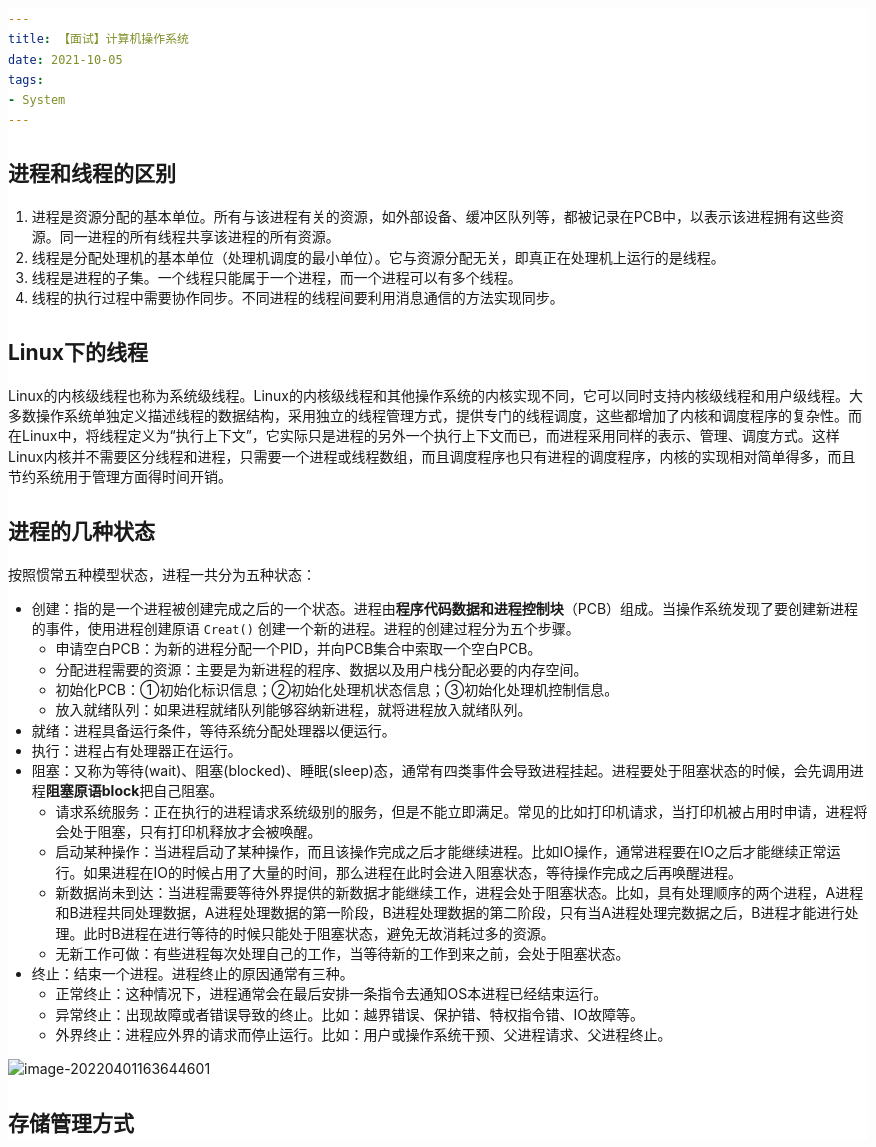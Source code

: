 ```yaml
---
title: 【面试】计算机操作系统
date: 2021-10-05
tags:
- System
---
```


## 进程和线程的区别

1. 进程是资源分配的基本单位。所有与该进程有关的资源，如外部设备、缓冲区队列等，都被记录在PCB中，以表示该进程拥有这些资源。同一进程的所有线程共享该进程的所有资源。
2. 线程是分配处理机的基本单位（处理机调度的最小单位）。它与资源分配无关，即真正在处理机上运行的是线程。
3. 线程是进程的子集。一个线程只能属于一个进程，而一个进程可以有多个线程。
4. 线程的执行过程中需要协作同步。不同进程的线程间要利用消息通信的方法实现同步。

## Linux下的线程

Linux的内核级线程也称为系统级线程。Linux的内核级线程和其他操作系统的内核实现不同，它可以同时支持内核级线程和用户级线程。大多数操作系统单独定义描述线程的数据结构，采用独立的线程管理方式，提供专门的线程调度，这些都增加了内核和调度程序的复杂性。而在Linux中，将线程定义为“执行上下文”，它实际只是进程的另外一个执行上下文而已，而进程采用同样的表示、管理、调度方式。这样Linux内核并不需要区分线程和进程，只需要一个进程或线程数组，而且调度程序也只有进程的调度程序，内核的实现相对简单得多，而且节约系统用于管理方面得时间开销。

## 进程的几种状态

按照惯常五种模型状态，进程一共分为五种状态：

- 创建：指的是一个进程被创建完成之后的一个状态。进程由**程序代码数据和进程控制块**（PCB）组成。当操作系统发现了要创建新进程的事件，使用进程创建原语 `Creat()` 创建一个新的进程。进程的创建过程分为五个步骤。
  - 申请空白PCB：为新的进程分配一个PID，并向PCB集合中索取一个空白PCB。
  - 分配进程需要的资源：主要是为新进程的程序、数据以及用户栈分配必要的内存空间。
  - 初始化PCB：①初始化标识信息；②初始化处理机状态信息；③初始化处理机控制信息。
  - 放入就绪队列：如果进程就绪队列能够容纳新进程，就将进程放入就绪队列。
- 就绪：进程具备运行条件，等待系统分配处理器以便运行。
- 执行：进程占有处理器正在运行。
- 阻塞：又称为等待(wait)、阻塞(blocked)、睡眠(sleep)态，通常有四类事件会导致进程挂起。进程要处于阻塞状态的时候，会先调用进程**阻塞原语block**把自己阻塞。
  - 请求系统服务：正在执行的进程请求系统级别的服务，但是不能立即满足。常见的比如打印机请求，当打印机被占用时申请，进程将会处于阻塞，只有打印机释放才会被唤醒。
  - 启动某种操作：当进程启动了某种操作，而且该操作完成之后才能继续进程。比如IO操作，通常进程要在IO之后才能继续正常运行。如果进程在IO的时候占用了大量的时间，那么进程在此时会进入阻塞状态，等待操作完成之后再唤醒进程。
  - 新数据尚未到达：当进程需要等待外界提供的新数据才能继续工作，进程会处于阻塞状态。比如，具有处理顺序的两个进程，A进程和B进程共同处理数据，A进程处理数据的第一阶段，B进程处理数据的第二阶段，只有当A进程处理完数据之后，B进程才能进行处理。此时B进程在进行等待的时候只能处于阻塞状态，避免无故消耗过多的资源。
  - 无新工作可做：有些进程每次处理自己的工作，当等待新的工作到来之前，会处于阻塞状态。
- 终止：结束一个进程。进程终止的原因通常有三种。
  - 正常终止：这种情况下，进程通常会在最后安排一条指令去通知OS本进程已经结束运行。
  - 异常终止：出现故障或者错误导致的终止。比如：越界错误、保护错、特权指令错、IO故障等。
  - 外界终止：进程应外界的请求而停止运行。比如：用户或操作系统干预、父进程请求、父进程终止。

![image-20220401163644601](https://s2.loli.net/2022/04/01/HBdQi3wcaGkC9Xn.png)

## 存储管理方式
